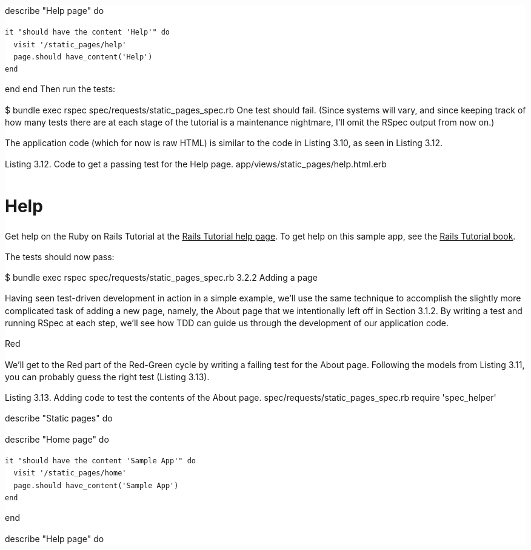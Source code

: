   describe "Help page" do

    it "should have the content 'Help'" do
      visit '/static_pages/help'
      page.should have_content('Help')
    end
  end
end
Then run the tests:

$ bundle exec rspec spec/requests/static_pages_spec.rb
One test should fail. (Since systems will vary, and since keeping track of how many tests there are at each stage of the tutorial is a maintenance nightmare, I’ll omit the RSpec output from now on.)

The application code (which for now is raw HTML) is similar to the code in Listing 3.10, as seen in Listing 3.12.

Listing 3.12. Code to get a passing test for the Help page. 
app/views/static_pages/help.html.erb
<h1>Help</h1>
<p>
  Get help on the Ruby on Rails Tutorial at the
  <a href="http://railstutorial.org/help">Rails Tutorial help page</a>.
  To get help on this sample app, see the
  <a href="http://railstutorial.org/book">Rails Tutorial book</a>.
</p>
The tests should now pass:

$ bundle exec rspec spec/requests/static_pages_spec.rb
3.2.2 Adding a page

Having seen test-driven development in action in a simple example, we’ll use the same technique to accomplish the slightly more complicated task of adding a new page, namely, the About page that we intentionally left off in Section 3.1.2. By writing a test and running RSpec at each step, we’ll see how TDD can guide us through the development of our application code.

Red

We’ll get to the Red part of the Red-Green cycle by writing a failing test for the About page. Following the models from Listing 3.11, you can probably guess the right test (Listing 3.13).

Listing 3.13. Adding code to test the contents of the About page. 
spec/requests/static_pages_spec.rb
require 'spec_helper'

describe "Static pages" do

  describe "Home page" do

    it "should have the content 'Sample App'" do
      visit '/static_pages/home'
      page.should have_content('Sample App')
    end
  end

  describe "Help page" do
